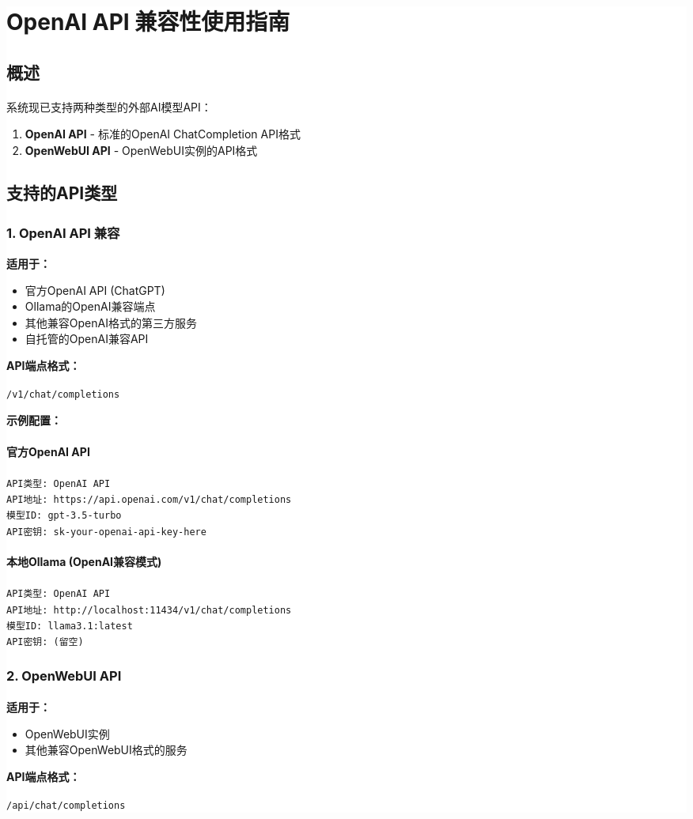 # OpenAI API 兼容性使用指南

## 概述

系统现已支持两种类型的外部AI模型API：

1. **OpenAI API** - 标准的OpenAI ChatCompletion API格式
2. **OpenWebUI API** - OpenWebUI实例的API格式

## 支持的API类型

### 1. OpenAI API 兼容

**适用于：**
- 官方OpenAI API (ChatGPT)
- Ollama的OpenAI兼容端点
- 其他兼容OpenAI格式的第三方服务
- 自托管的OpenAI兼容API

**API端点格式：**
```
/v1/chat/completions
```

**示例配置：**

#### 官方OpenAI API
```
API类型: OpenAI API
API地址: https://api.openai.com/v1/chat/completions
模型ID: gpt-3.5-turbo
API密钥: sk-your-openai-api-key-here
```

#### 本地Ollama (OpenAI兼容模式)
```
API类型: OpenAI API
API地址: http://localhost:11434/v1/chat/completions
模型ID: llama3.1:latest
API密钥: (留空)
```

### 2. OpenWebUI API

**适用于：**
- OpenWebUI实例
- 其他兼容OpenWebUI格式的服务

**API端点格式：**
```
/api/chat/completions
```
